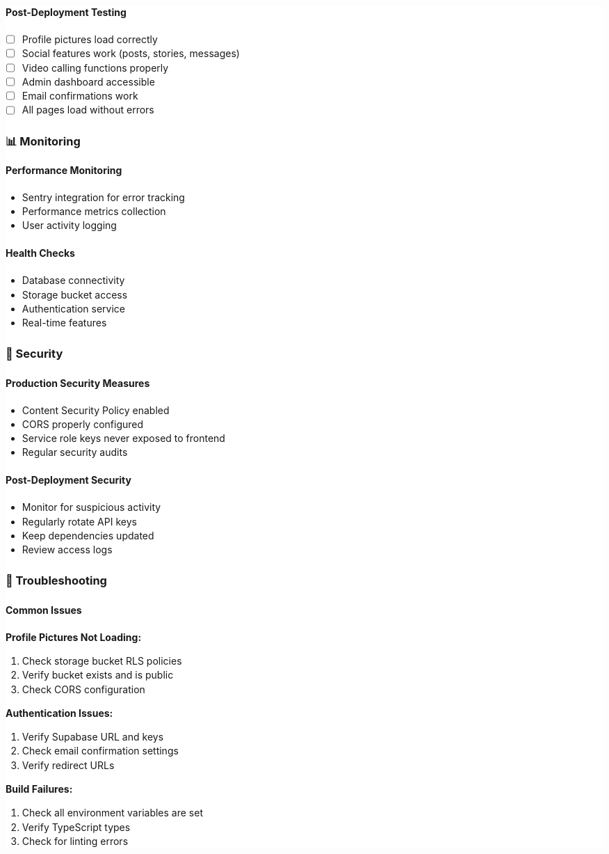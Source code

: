 #### Post-Deployment Testing
- [ ] Profile pictures load correctly
- [ ] Social features work (posts, stories, messages)
- [ ] Video calling functions properly
- [ ] Admin dashboard accessible
- [ ] Email confirmations work
- [ ] All pages load without errors

### 📊 Monitoring

#### Performance Monitoring
- Sentry integration for error tracking
- Performance metrics collection
- User activity logging

#### Health Checks
- Database connectivity
- Storage bucket access
- Authentication service
- Real-time features

### 🔐 Security

#### Production Security Measures
- Content Security Policy enabled
- CORS properly configured
- Service role keys never exposed to frontend
- Regular security audits

#### Post-Deployment Security
- Monitor for suspicious activity
- Regularly rotate API keys
- Keep dependencies updated
- Review access logs

### 🚨 Troubleshooting

#### Common Issues

**Profile Pictures Not Loading:**
1. Check storage bucket RLS policies
2. Verify bucket exists and is public
3. Check CORS configuration

**Authentication Issues:**
1. Verify Supabase URL and keys
2. Check email confirmation settings
3. Verify redirect URLs

**Build Failures:**
1. Check all environment variables are set
2. Verify TypeScript types
3. Check for linting errors
